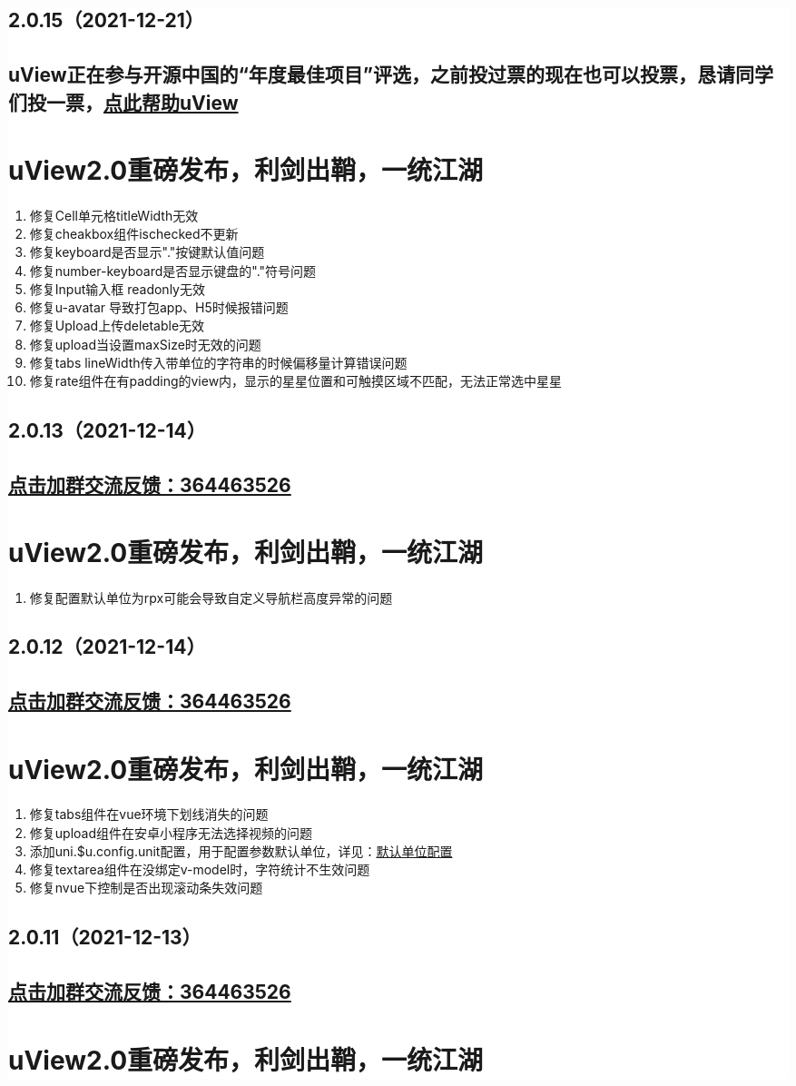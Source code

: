 ## 2.0.15（2021-12-21）
## uView正在参与开源中国的“年度最佳项目”评选，之前投过票的现在也可以投票，恳请同学们投一票，[点此帮助uView](https://www.oschina.net/project/top_cn_2021/?id=583)

# uView2.0重磅发布，利剑出鞘，一统江湖

1. 修复Cell单元格titleWidth无效
2. 修复cheakbox组件ischecked不更新
3. 修复keyboard是否显示"."按键默认值问题
4. 修复number-keyboard是否显示键盘的"."符号问题
5. 修复Input输入框 readonly无效
6. 修复u-avatar 导致打包app、H5时候报错问题
7. 修复Upload上传deletable无效
8. 修复upload当设置maxSize时无效的问题
9. 修复tabs lineWidth传入带单位的字符串的时候偏移量计算错误问题
10. 修复rate组件在有padding的view内，显示的星星位置和可触摸区域不匹配，无法正常选中星星
## 2.0.13（2021-12-14）
## [点击加群交流反馈：364463526](https://jq.qq.com/?_chanwv=1027&k=mCxS3TGY)

# uView2.0重磅发布，利剑出鞘，一统江湖

1. 修复配置默认单位为rpx可能会导致自定义导航栏高度异常的问题
## 2.0.12（2021-12-14）
## [点击加群交流反馈：364463526](https://jq.qq.com/?_chanwv=1027&k=mCxS3TGY)

# uView2.0重磅发布，利剑出鞘，一统江湖

1. 修复tabs组件在vue环境下划线消失的问题
2. 修复upload组件在安卓小程序无法选择视频的问题
3. 添加uni.$u.config.unit配置，用于配置参数默认单位，详见：[默认单位配置](https://www.uviewui.com/components/setting.html#%E9%BB%98%E8%AE%A4%E5%8D%95%E4%BD%8D%E9%85%8D%E7%BD%AE)
4. 修复textarea组件在没绑定v-model时，字符统计不生效问题
5. 修复nvue下控制是否出现滚动条失效问题
## 2.0.11（2021-12-13）
## [点击加群交流反馈：364463526](https://jq.qq.com/?_chanwv=1027&k=mCxS3TGY)

# uView2.0重磅发布，利剑出鞘，一统江湖
